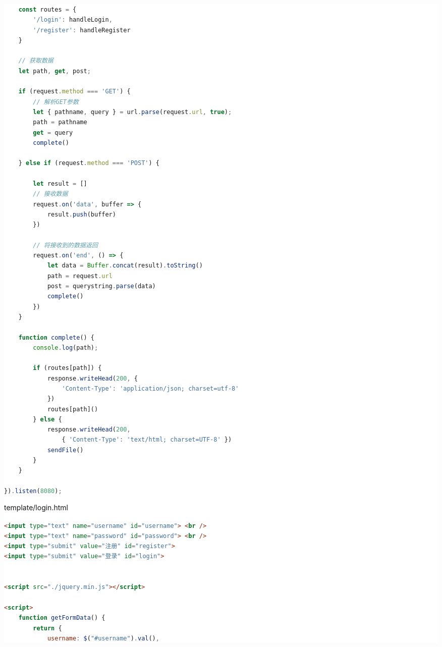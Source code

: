 ```js
    const routes = {
        '/login': handleLogin,
        '/register': handleRegister
    }

    // 获取数据
    let path, get, post;

    if (request.method === 'GET') {
        // 解析GET参数
        let { pathname, query } = url.parse(request.url, true);
        path = pathname
        get = query
        complete()

    } else if (request.method === 'POST') {

        let result = []
        // 接收数据
        request.on('data', buffer => {
            result.push(buffer)
        })

        // 将接收到的数据返回
        request.on('end', () => {
            let data = Buffer.concat(result).toString()
            path = request.url
            post = querystring.parse(data)
            complete()
        })
    }

    function complete() {
        console.log(path);

        if (routes[path]) {
            response.writeHead(200, {
                'Content-Type': 'application/json; charset=utf-8'
            })
            routes[path]()
        } else {
            response.writeHead(200,
                { 'Content-Type': 'text/html; charset=UTF-8' })
            sendFile()
        }
    }

}).listen(8080);
```

template/login.html
```html
<input type="text" name="username" id="username"> <br />
<input type="text" name="password" id="password"> <br />
<input type="submit" value="注册" id="register">
<input type="submit" value="登录" id="login">


<script src="./jquery.min.js"></script>

<script>
    function getFormData() {
        return {
            username: $("#username").val(),
```